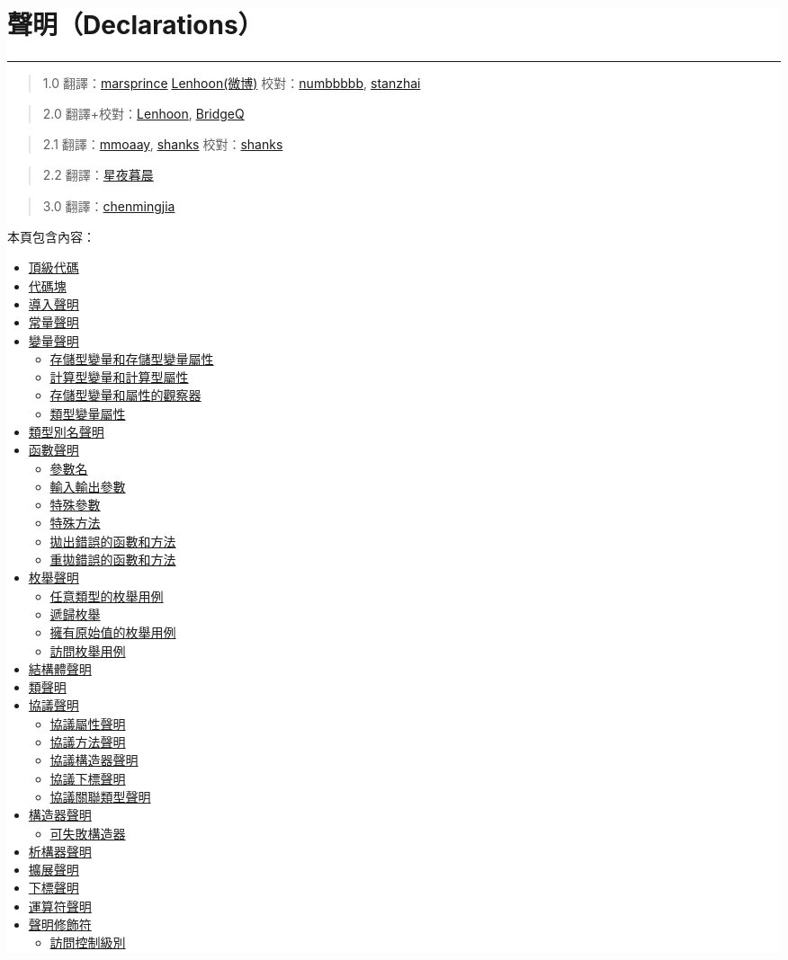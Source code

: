 <a name="declarations"></a>
# 聲明（Declarations）
-----------------

> 1.0
> 翻譯：[marsprince](https://github.com/marsprince) [Lenhoon](https://github.com/marsprince)[(微博)](http://www.weibo.com/lenhoon)
> 校對：[numbbbbb](https://github.com/numbbbbb), [stanzhai](https://github.com/stanzhai)

> 2.0
> 翻譯+校對：[Lenhoon](https://github.com/Lenhoon),
> [BridgeQ](https://github.com/WXGBridgeQ)

> 2.1 
> 翻譯：[mmoaay](https://github.com/mmoaay), [shanks](http://codebuild.me)
> 校對：[shanks](http://codebuild.me)

> 2.2
> 翻譯：[星夜暮晨](https://github.com/SemperIdem)

> 3.0
> 翻譯：[chenmingjia](https://github.com/chenmingjia)

本頁包含內容：

- [頂級代碼](#top-level_code)
- [代碼塊](#code_blocks)
- [導入聲明](#import_declaration)
- [常量聲明](#constant_declaration)
- [變量聲明](#variable_declaration)
  - [存儲型變量和存儲型變量屬性](#stored_variables_and_stored_variable_properties)
  - [計算型變量和計算型屬性](#computed_variables_and_computed_properties)
  - [存儲型變量和屬性的觀察器](#stored_variable_observers_and_property_observers)
  - [類型變量屬性](#type_variable_properties)
- [類型別名聲明](#type_alias_declaration)
- [函數聲明](#function_declaration)
  - [參數名](#parameter_names)
  - [輸入輸出參數](#in-out_parameters)
  - [特殊參數](#special_kinds_of_parameters)
  - [特殊方法](#special_kinds_of_methods)
  - [拋出錯誤的函數和方法](#throwing_functions_and_methods)
  - [重拋錯誤的函數和方法](#rethrowing_functions_and_methods)
- [枚舉聲明](#enumeration_declaration)
  - [任意類型的枚舉用例](#enumerations_with_cases_of_any_type)
  - [遞歸枚舉](#enumerations_with_indirection)
  - [擁有原始值的枚舉用例](#enumerations_with_cases_of_a_raw-value_type)
  - [訪問枚舉用例](#accessing_enumeration_cases)
- [結構體聲明](#structure_declaration)
- [類聲明](#class_declaration)
- [協議聲明](#protocol_declaration)
  - [協議屬性聲明](#protocol_property_declaration)
  - [協議方法聲明](#protocol_method_declaration)
  - [協議構造器聲明](#protocol_initializer_declaration)
  - [協議下標聲明](#protocol_subscript_declaration)
  - [協議關聯類型聲明](#protocol_associated_type_declaration)
- [構造器聲明](#initializer_declaration)
  - [可失敗構造器](#failable_initializers)
- [析構器聲明](#deinitializer_declaration)
- [擴展聲明](#extension_declaration)
- [下標聲明](#subscript_declaration)
- [運算符聲明](#operator_declaration)
- [聲明修飾符](#declaration_modifiers)
  - [訪問控制級別](#access_control_levels)

